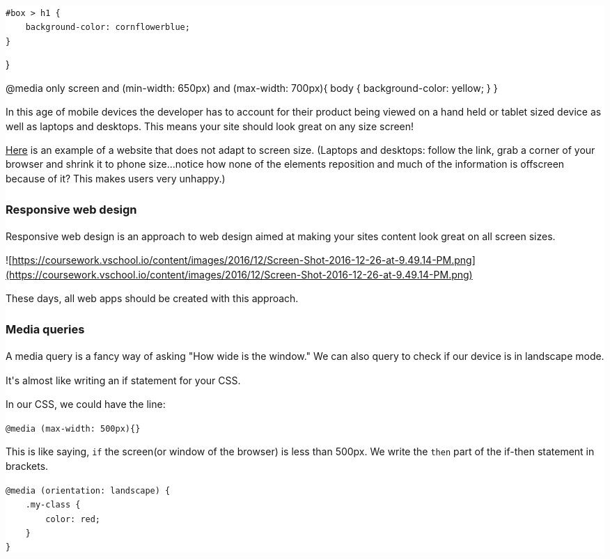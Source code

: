     #box > h1 {
        background-color: cornflowerblue;
    }
    
}


@media only screen and (min-width: 650px) and (max-width: 700px){
    body {
        background-color: yellow;
    }
}



In this age of mobile devices the developer has to account for their product being viewed on a hand held or tablet sized device as well as laptops and desktops. This means your site should look great on any size screen!

[Here](http://www.burlingtonnews.net/burlington_ufo_center.html) is an example of a website that does not adapt to screen size. (Laptops and desktops: follow the link, grab a corner of your browser and shrink it to phone size...notice how none of the elements reposition and much of the information is offscreen because of it? This makes users very unhappy.)

### **Responsive web design**

Responsive web design is an approach to web design aimed at making your sites content look great on all screen sizes.

![https://coursework.vschool.io/content/images/2016/12/Screen-Shot-2016-12-26-at-9.49.14-PM.png](https://coursework.vschool.io/content/images/2016/12/Screen-Shot-2016-12-26-at-9.49.14-PM.png)

These days, all web apps should be created with this approach.

### **Media queries**

A media query is a fancy way of asking "How wide is the window." We can also query to check if our device is in landscape mode.

It's almost like writing an if statement for your CSS.

In our CSS, we could have the line:

```
@media (max-width: 500px){}

```

This is like saying, `if` the screen(or window of the browser) is less than 500px. We write the `then` part of the if-then statement in brackets.

```
@media (orientation: landscape) {
    .my-class {
        color: red;
    }
}

```
